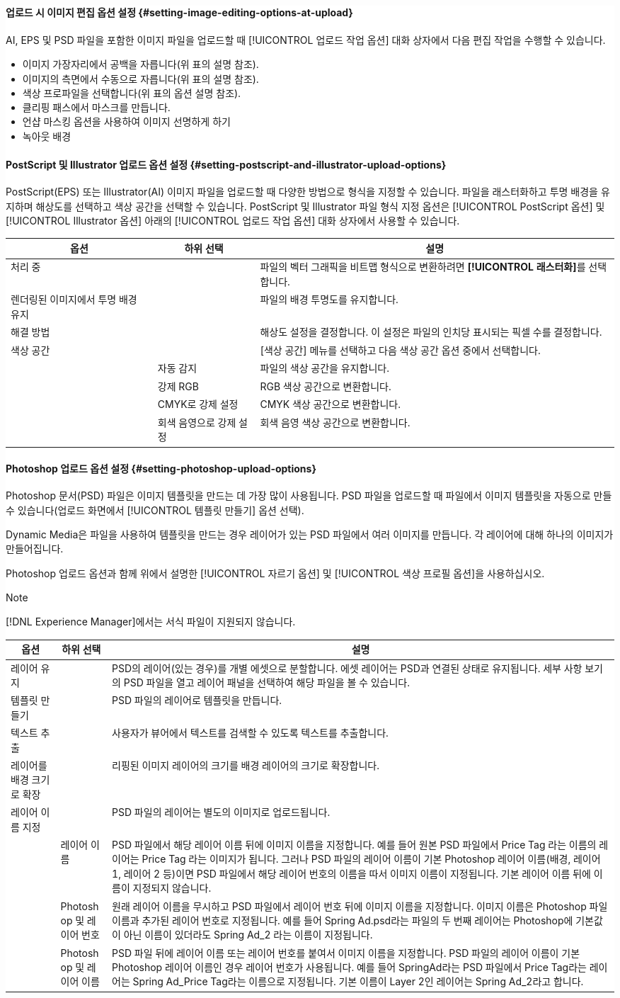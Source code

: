 #### 업로드 시 이미지 편집 옵션 설정 {#setting-image-editing-options-at-upload}

AI, EPS 및 PSD 파일을 포함한 이미지 파일을 업로드할 때 [!UICONTROL 업로드 작업 옵션] 대화 상자에서 다음 편집 작업을 수행할 수 있습니다.

* 이미지 가장자리에서 공백을 자릅니다(위 표의 설명 참조).
* 이미지의 측면에서 수동으로 자릅니다(위 표의 설명 참조).
* 색상 프로파일을 선택합니다(위 표의 옵션 설명 참조).
* 클리핑 패스에서 마스크를 만듭니다.
* 언샵 마스킹 옵션을 사용하여 이미지 선명하게 하기
* 녹아웃 배경



#### PostScript 및 Illustrator 업로드 옵션 설정 {#setting-postscript-and-illustrator-upload-options}

PostScript(EPS) 또는 Illustrator(AI) 이미지 파일을 업로드할 때 다양한 방법으로 형식을 지정할 수 있습니다. 파일을 래스터화하고 투명 배경을 유지하며 해상도를 선택하고 색상 공간을 선택할 수 있습니다. PostScript 및 Illustrator 파일 형식 지정 옵션은 [!UICONTROL PostScript 옵션] 및 [!UICONTROL Illustrator 옵션] 아래의 [!UICONTROL 업로드 작업 옵션] 대화 상자에서 사용할 수 있습니다.

| 옵션 | 하위 선택 | 설명 |
|---|---|---|
| 처리 중 | | 파일의 벡터 그래픽을 비트맵 형식으로 변환하려면 **[!UICONTROL 래스터화]**&#x200B;를 선택합니다. |
| 렌더링된 이미지에서 투명 배경 유지 | | 파일의 배경 투명도를 유지합니다. |
| 해결 방법 | | 해상도 설정을 결정합니다. 이 설정은 파일의 인치당 표시되는 픽셀 수를 결정합니다. |
| 색상 공간 | | [색상 공간] 메뉴를 선택하고 다음 색상 공간 옵션 중에서 선택합니다. |
| | 자동 감지 | 파일의 색상 공간을 유지합니다. |
| | 강제 RGB | RGB 색상 공간으로 변환합니다. |
| | CMYK로 강제 설정 | CMYK 색상 공간으로 변환합니다. |
| | 회색 음영으로 강제 설정 | 회색 음영 색상 공간으로 변환합니다. |

#### Photoshop 업로드 옵션 설정 {#setting-photoshop-upload-options}

Photoshop 문서(PSD) 파일은 이미지 템플릿을 만드는 데 가장 많이 사용됩니다. PSD 파일을 업로드할 때 파일에서 이미지 템플릿을 자동으로 만들 수 있습니다(업로드 화면에서 [!UICONTROL 템플릿 만들기] 옵션 선택).

Dynamic Media은 파일을 사용하여 템플릿을 만드는 경우 레이어가 있는 PSD 파일에서 여러 이미지를 만듭니다. 각 레이어에 대해 하나의 이미지가 만들어집니다.

Photoshop 업로드 옵션과 함께 위에서 설명한 [!UICONTROL 자르기 옵션] 및 [!UICONTROL 색상 프로필 옵션]을 사용하십시오.

>[!NOTE]
>
>[!DNL Experience Manager]에서는 서식 파일이 지원되지 않습니다.

| 옵션 | 하위 선택 | 설명 |
|---|---|---|
| 레이어 유지 | | PSD의 레이어(있는 경우)를 개별 에셋으로 분할합니다. 에셋 레이어는 PSD과 연결된 상태로 유지됩니다. 세부 사항 보기의 PSD 파일을 열고 레이어 패널을 선택하여 해당 파일을 볼 수 있습니다. |
| 템플릿 만들기 | | PSD 파일의 레이어로 템플릿을 만듭니다. |
| 텍스트 추출 | | 사용자가 뷰어에서 텍스트를 검색할 수 있도록 텍스트를 추출합니다. |
| 레이어를 배경 크기로 확장 | | 리핑된 이미지 레이어의 크기를 배경 레이어의 크기로 확장합니다. |
| 레이어 이름 지정 | | PSD 파일의 레이어는 별도의 이미지로 업로드됩니다. |
| | 레이어 이름 | PSD 파일에서 해당 레이어 이름 뒤에 이미지 이름을 지정합니다. 예를 들어 원본 PSD 파일에서 Price Tag 라는 이름의 레이어는 Price Tag 라는 이미지가 됩니다. 그러나 PSD 파일의 레이어 이름이 기본 Photoshop 레이어 이름(배경, 레이어 1, 레이어 2 등)이면 PSD 파일에서 해당 레이어 번호의 이름을 따서 이미지 이름이 지정됩니다. 기본 레이어 이름 뒤에 이름이 지정되지 않습니다. |
| | Photoshop 및 레이어 번호 | 원래 레이어 이름을 무시하고 PSD 파일에서 레이어 번호 뒤에 이미지 이름을 지정합니다. 이미지 이름은 Photoshop 파일 이름과 추가된 레이어 번호로 지정됩니다. 예를 들어 Spring Ad.psd라는 파일의 두 번째 레이어는 Photoshop에 기본값이 아닌 이름이 있더라도 Spring Ad_2 라는 이름이 지정됩니다. |
| | Photoshop 및 레이어 이름 | PSD 파일 뒤에 레이어 이름 또는 레이어 번호를 붙여서 이미지 이름을 지정합니다. PSD 파일의 레이어 이름이 기본 Photoshop 레이어 이름인 경우 레이어 번호가 사용됩니다. 예를 들어 SpringAd라는 PSD 파일에서 Price Tag라는 레이어는 Spring Ad_Price Tag라는 이름으로 지정됩니다. 기본 이름이 Layer 2인 레이어는 Spring Ad_2라고 합니다. |